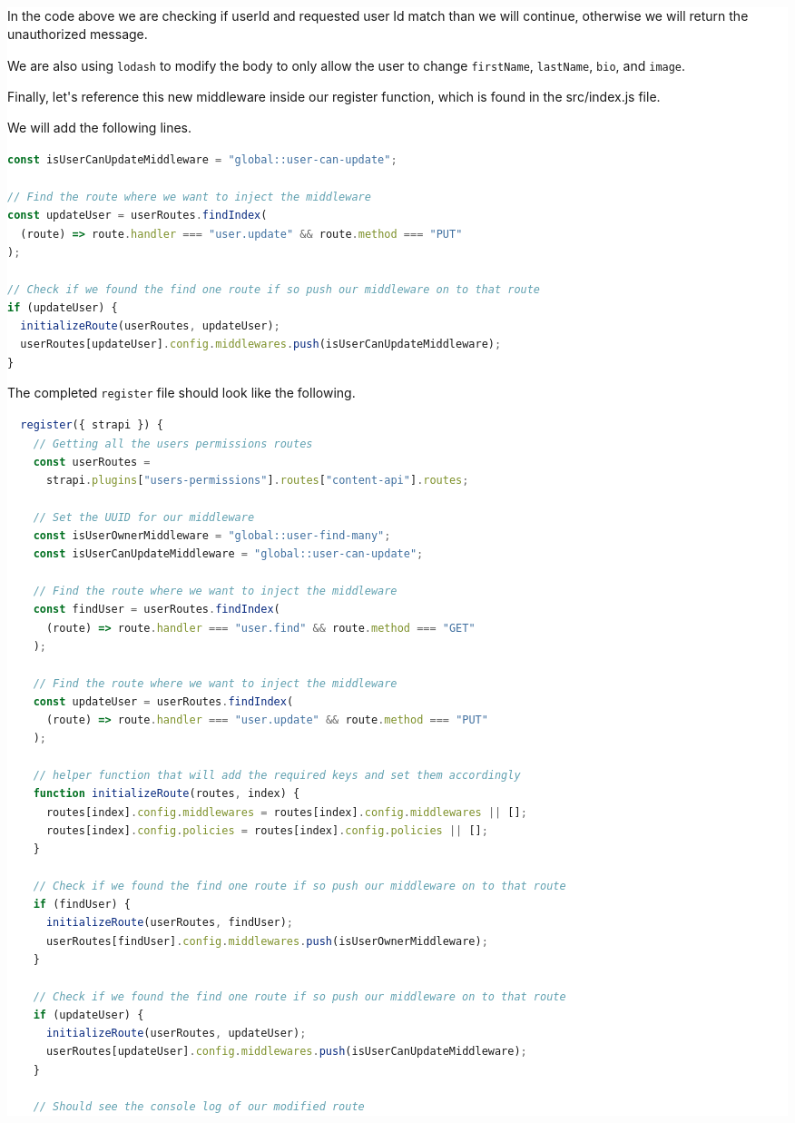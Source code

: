 In the code above we are checking if userId and requested user Id match than we will continue, otherwise we will return the unauthorized message.

We are also using `lodash` to modify the body to only allow the user to change `firstName`, `lastName`, `bio`, and `image`.

Finally, let's reference this new middleware inside our register function, which is found in the src/index.js file.

We will add the following lines.

```js
const isUserCanUpdateMiddleware = "global::user-can-update";

// Find the route where we want to inject the middleware
const updateUser = userRoutes.findIndex(
  (route) => route.handler === "user.update" && route.method === "PUT"
);

// Check if we found the find one route if so push our middleware on to that route
if (updateUser) {
  initializeRoute(userRoutes, updateUser);
  userRoutes[updateUser].config.middlewares.push(isUserCanUpdateMiddleware);
}
```

The completed `register` file should look like the following.

```js
  register({ strapi }) {
    // Getting all the users permissions routes
    const userRoutes =
      strapi.plugins["users-permissions"].routes["content-api"].routes;

    // Set the UUID for our middleware
    const isUserOwnerMiddleware = "global::user-find-many";
    const isUserCanUpdateMiddleware = "global::user-can-update";

    // Find the route where we want to inject the middleware
    const findUser = userRoutes.findIndex(
      (route) => route.handler === "user.find" && route.method === "GET"
    );

    // Find the route where we want to inject the middleware
    const updateUser = userRoutes.findIndex(
      (route) => route.handler === "user.update" && route.method === "PUT"
    );

    // helper function that will add the required keys and set them accordingly
    function initializeRoute(routes, index) {
      routes[index].config.middlewares = routes[index].config.middlewares || [];
      routes[index].config.policies = routes[index].config.policies || [];
    }

    // Check if we found the find one route if so push our middleware on to that route
    if (findUser) {
      initializeRoute(userRoutes, findUser);
      userRoutes[findUser].config.middlewares.push(isUserOwnerMiddleware);
    }

    // Check if we found the find one route if so push our middleware on to that route
    if (updateUser) {
      initializeRoute(userRoutes, updateUser);
      userRoutes[updateUser].config.middlewares.push(isUserCanUpdateMiddleware);
    }

    // Should see the console log of our modified route
```